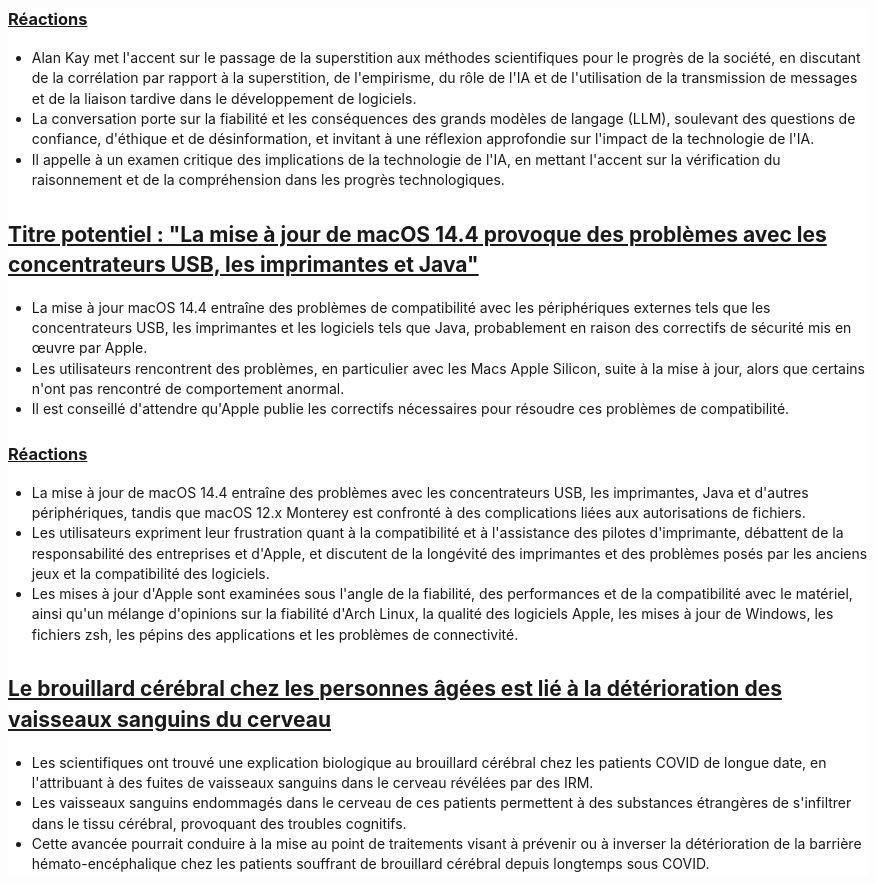 ### [Réactions](https://news.ycombinator.com/item?id=39758391)

- Alan Kay met l'accent sur le passage de la superstition aux méthodes scientifiques pour le progrès de la société, en discutant de la corrélation par rapport à la superstition, de l'empirisme, du rôle de l'IA et de l'utilisation de la transmission de messages et de la liaison tardive dans le développement de logiciels.
- La conversation porte sur la fiabilité et les conséquences des grands modèles de langage (LLM), soulevant des questions de confiance, d'éthique et de désinformation, et invitant à une réflexion approfondie sur l'impact de la technologie de l'IA.
- Il appelle à un examen critique des implications de la technologie de l'IA, en mettant l'accent sur la vérification du raisonnement et de la compréhension dans les progrès technologiques.

## [Titre potentiel : "La mise à jour de macOS 14.4 provoque des problèmes avec les concentrateurs USB, les imprimantes et Java"](https://arstechnica.com/gadgets/2024/03/usb-hubs-printers-java-and-more-seemingly-broken-by-macos-14-4-update/)

- La mise à jour macOS 14.4 entraîne des problèmes de compatibilité avec les périphériques externes tels que les concentrateurs USB, les imprimantes et les logiciels tels que Java, probablement en raison des correctifs de sécurité mis en œuvre par Apple.
- Les utilisateurs rencontrent des problèmes, en particulier avec les Macs Apple Silicon, suite à la mise à jour, alors que certains n'ont pas rencontré de comportement anormal.
- Il est conseillé d'attendre qu'Apple publie les correctifs nécessaires pour résoudre ces problèmes de compatibilité.

### [Réactions](https://news.ycombinator.com/item?id=39755358)

- La mise à jour de macOS 14.4 entraîne des problèmes avec les concentrateurs USB, les imprimantes, Java et d'autres périphériques, tandis que macOS 12.x Monterey est confronté à des complications liées aux autorisations de fichiers.
- Les utilisateurs expriment leur frustration quant à la compatibilité et à l'assistance des pilotes d'imprimante, débattent de la responsabilité des entreprises et d'Apple, et discutent de la longévité des imprimantes et des problèmes posés par les anciens jeux et la compatibilité des logiciels.
- Les mises à jour d'Apple sont examinées sous l'angle de la fiabilité, des performances et de la compatibilité avec le matériel, ainsi qu'un mélange d'opinions sur la fiabilité d'Arch Linux, la qualité des logiciels Apple, les mises à jour de Windows, les fichiers zsh, les pépins des applications et les problèmes de connectivité.

## [Le brouillard cérébral chez les personnes âgées est lié à la détérioration des vaisseaux sanguins du cerveau](https://www.sciencenews.org/article/long-covid-brain-fog-blood-brain-barrier-damage)

- Les scientifiques ont trouvé une explication biologique au brouillard cérébral chez les patients COVID de longue date, en l'attribuant à des fuites de vaisseaux sanguins dans le cerveau révélées par des IRM.
- Les vaisseaux sanguins endommagés dans le cerveau de ces patients permettent à des substances étrangères de s'infiltrer dans le tissu cérébral, provoquant des troubles cognitifs.
- Cette avancée pourrait conduire à la mise au point de traitements visant à prévenir ou à inverser la détérioration de la barrière hémato-encéphalique chez les patients souffrant de brouillard cérébral depuis longtemps sous COVID.
